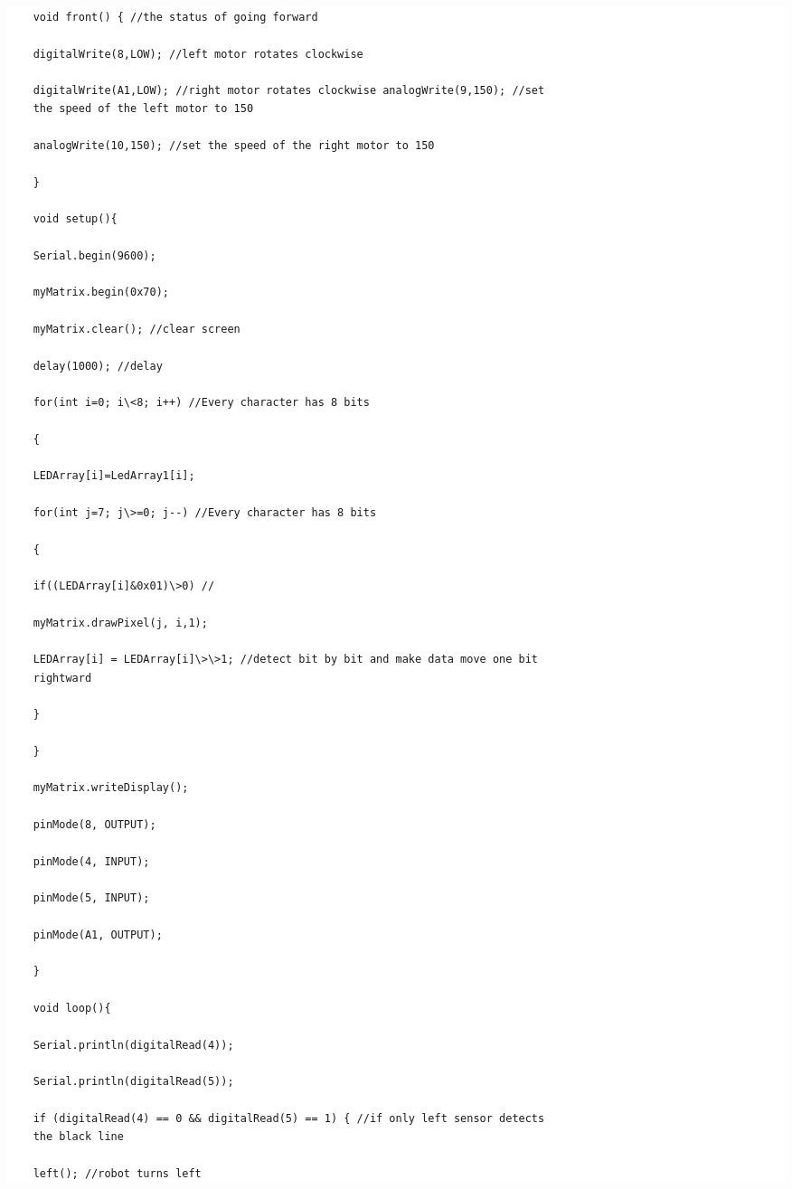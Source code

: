         void front() { //the status of going forward

        digitalWrite(8,LOW); //left motor rotates clockwise

        digitalWrite(A1,LOW); //right motor rotates clockwise analogWrite(9,150); //set
        the speed of the left motor to 150

        analogWrite(10,150); //set the speed of the right motor to 150

        }

        void setup(){

        Serial.begin(9600);

        myMatrix.begin(0x70);

        myMatrix.clear(); //clear screen

        delay(1000); //delay

        for(int i=0; i\<8; i++) //Every character has 8 bits

        {

        LEDArray[i]=LedArray1[i];

        for(int j=7; j\>=0; j--) //Every character has 8 bits

        {

        if((LEDArray[i]&0x01)\>0) //

        myMatrix.drawPixel(j, i,1);

        LEDArray[i] = LEDArray[i]\>\>1; //detect bit by bit and make data move one bit
        rightward

        }

        }

        myMatrix.writeDisplay();

        pinMode(8, OUTPUT);

        pinMode(4, INPUT);

        pinMode(5, INPUT);

        pinMode(A1, OUTPUT);

        }

        void loop(){

        Serial.println(digitalRead(4));

        Serial.println(digitalRead(5));

        if (digitalRead(4) == 0 && digitalRead(5) == 1) { //if only left sensor detects
        the black line

        left(); //robot turns left
